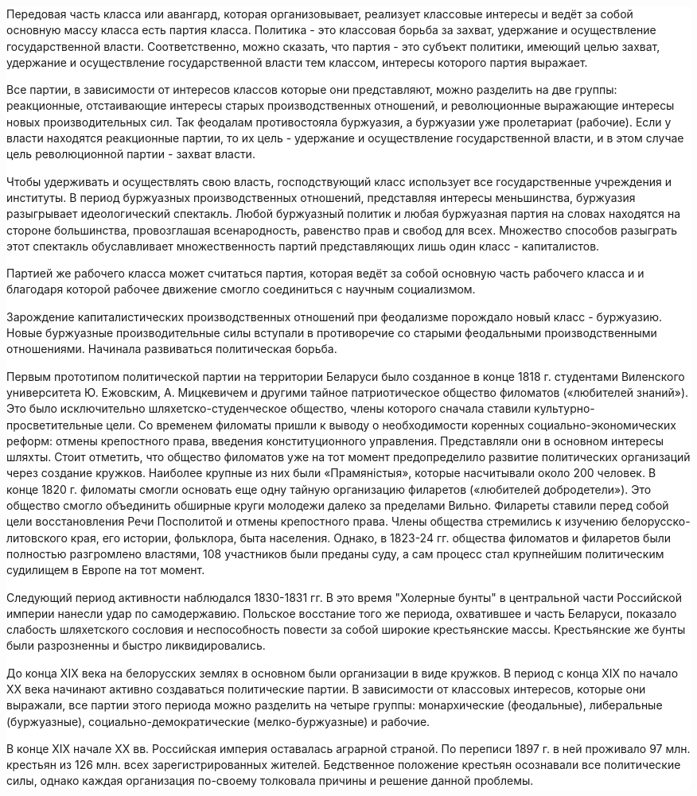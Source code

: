 Передовая часть класса или авангард, которая организовывает, реализует классовые интересы и ведёт за собой основную массу класса есть партия класса. Политика - это классовая борьба за захват, удержание и осуществление государственной власти. Соответственно, можно сказать, что партия - это субъект политики, имеющий целью захват, удержание и осуществление государственной власти тем классом, интересы которого партия выражает.

Все партии, в зависимости от интересов классов которые они представляют, можно разделить на две группы: реакционные, отстаивающие интересы старых производственных отношений, и революционные выражающие интересы новых производительных сил. Так феодалам противостояла буржуазия, а буржуазии уже пролетариат (рабочие). Если у власти находятся реакционные партии, то их цель - удержание и осуществление государственной власти, и в этом случае цель революционной партии - захват власти.

Чтобы удерживать и осуществлять свою власть, господствующий класс использует все государственные учреждения и институты. В период буржуазных производственных отношений, представляя интересы меньшинства, буржуазия разыгрывает идеологический спектакль. Любой буржуазный политик и любая буржуазная партия на словах находятся на стороне большинства, провозглашая всенародность, равенство прав и свобод для всех. Множество способов разыграть этот спектакль обуславливает множественность партий представляющих лишь один класс - капиталистов.

Партией же рабочего класса может считаться партия, которая ведёт за собой основную часть рабочего класса и и благодаря которой рабочее движение смогло соединиться с научным социализмом.

Зарождение капиталистических производственных отношений при феодализме порождало новый класс - буржуазию. Новые буржуазные производительные силы вступали в противоречие со старыми феодальными производственными отношениями. Начинала развиваться политическая борьба.

Первым прототипом политической партии на территории Беларуси было созданное в конце 1818 г. студентами Виленского университета Ю. Ежовским, А. Мицкевичем и другими тайное патриотическое общество филоматов («любителей знаний»). Это было исключительно шляхетско-студенческое общество, члены которого сначала ставили культурно-просветительные цели. Со временем филоматы пришли к выводу о необходимости коренных социально-экономических реформ: отмены крепостного права, введения конституционного управления. Представляли они в основном интересы шляхты. Стоит отметить, что общество филоматов уже на тот момент предопределило развитие политических организаций через создание кружков. Наиболее крупные из них были «Прамянiстыя», которые насчитывали около 200 человек. В конце 1820 г. филоматы смогли основать еще одну тайную организацию филаретов («любителей добродетели»). Это общество смогло объединить обширные круги молодежи далеко за пределами Вильно. Филареты ставили перед собой цели восстановления Речи Посполитой и отмены крепостного права. Члены общества стремились к изучению белорусско-литовского края, его истории, фольклора, быта населения. Однако, в 1823-24 гг. общества филоматов и филаретов были полностью разгромлено властями, 108 участников были преданы суду, а сам процесс стал крупнейшим политическим судилищем в Европе на тот момент.

Следующий период активности наблюдался 1830-1831 гг. В это время "Холерные бунты" в центральной части Российской империи нанесли удар по самодержавию. Польское восстание того же периода, охватившее и часть Беларуси, показало слабость шляхетского сословия и неспособность повести за собой широкие крестьянские массы. Крестьянские же бунты были разрозненны и быстро ликвидировались.

До конца ХIХ века на белорусских землях в основном были организации в виде кружков. В период с конца XIX по начало ХХ века начинают активно создаваться политические партии. В зависимости от классовых интересов, которые они выражали, все партии этого периода можно разделить на четыре группы: монархические (феодальные), либеральные (буржуазные), социально-демократические (мелко-буржуазные) и рабочие.

В конце XIX начале XX вв. Российская империя оставалась аграрной страной. По переписи 1897 г. в ней проживало 97 млн. крестьян из 126 млн. всех зарегистрированных жителей. Бедственное положение крестьян осознавали все политические силы, однако каждая организация по-своему толковала причины и решение данной проблемы.
